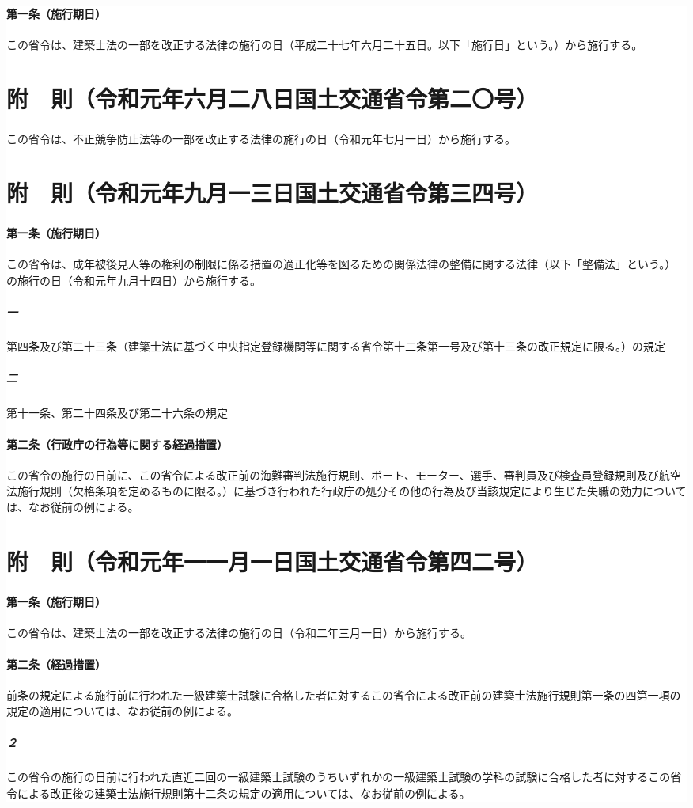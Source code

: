 #### 第一条（施行期日）
この省令は、建築士法の一部を改正する法律の施行の日（平成二十七年六月二十五日。以下「施行日」という。）から施行する。
# 附　則（令和元年六月二八日国土交通省令第二〇号）
この省令は、不正競争防止法等の一部を改正する法律の施行の日（令和元年七月一日）から施行する。
# 附　則（令和元年九月一三日国土交通省令第三四号）
#### 第一条（施行期日）
この省令は、成年被後見人等の権利の制限に係る措置の適正化等を図るための関係法律の整備に関する法律（以下「整備法」という。）の施行の日（令和元年九月十四日）から施行する。
##### 一
第四条及び第二十三条（建築士法に基づく中央指定登録機関等に関する省令第十二条第一号及び第十三条の改正規定に限る。）の規定
##### 二
第十一条、第二十四条及び第二十六条の規定
#### 第二条（行政庁の行為等に関する経過措置）
この省令の施行の日前に、この省令による改正前の海難審判法施行規則、ボート、モーター、選手、審判員及び検査員登録規則及び航空法施行規則（欠格条項を定めるものに限る。）に基づき行われた行政庁の処分その他の行為及び当該規定により生じた失職の効力については、なお従前の例による。
# 附　則（令和元年一一月一日国土交通省令第四二号）
#### 第一条（施行期日）
この省令は、建築士法の一部を改正する法律の施行の日（令和二年三月一日）から施行する。
#### 第二条（経過措置）
前条の規定による施行前に行われた一級建築士試験に合格した者に対するこの省令による改正前の建築士法施行規則第一条の四第一項の規定の適用については、なお従前の例による。
##### ２
この省令の施行の日前に行われた直近二回の一級建築士試験のうちいずれかの一級建築士試験の学科の試験に合格した者に対するこの省令による改正後の建築士法施行規則第十二条の規定の適用については、なお従前の例による。
